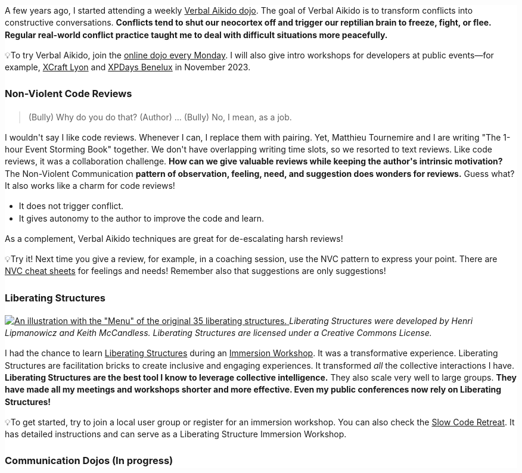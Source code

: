 A few years ago, I started attending a weekly [Verbal Aikido dojo](https://www.verbalaikido.org/online-classes/). The goal of Verbal Aikido is to transform conflicts into constructive conversations. **Conflicts tend to shut our neocortex off and trigger our reptilian brain to freeze, fight, or flee. Regular real-world conflict practice taught me to deal with difficult situations more peacefully.**

💡To try Verbal Aikido, join the [online dojo every Monday](https://www.verbalaikido.org/online-classes/). I will also give intro workshops for developers at public events—for example, [XCraft Lyon](https://xcraft.fr/#planning) and [XPDays Benelux](https://www.propile.xpdaysbenelux.org/programs/export/Os0fX3XBNwUkqrJCXL9C) in November 2023.

### Non-Violent Code Reviews

> (Bully) Why do you do that?
> (Author) ...
> (Bully) No, I mean, as a job.

I wouldn't say I like code reviews. Whenever I can, I replace them with pairing. Yet, Matthieu Tournemire and I are writing "The 1-hour Event Storming Book" together. We don't have overlapping writing time slots, so we resorted to text reviews. Like code reviews, it was a collaboration challenge. **How can we give valuable reviews while keeping the author's intrinsic motivation?** The Non-Violent Communication **pattern of observation, feeling, need, and suggestion does wonders for reviews.** Guess what? It also works like a charm for code reviews!

* It does not trigger conflict.
* It gives autonomy to the author to improve the code and learn.

As a complement, Verbal Aikido techniques are great for de-escalating harsh reviews!

💡Try it! Next time you give a review, for example, in a coaching session, use the NVC pattern to express your point. There are [NVC cheat sheets](https://www.sociocracyforall.org/nvc-feelings-and-needs-list/) for feelings and needs! Remember also that suggestions are only suggestions!

### Liberating Structures

[![An illustration with the "Menu" of the original 35 liberating structures.]({{site.url}}/imgs/2023-11-07-the-secrets-of-tech-coaching-better-communication-skill/liberating-structures-menu.webp)
](https://www.liberatingstructures.com/ls-menu/)
_Liberating Structures were developed by Henri Lipmanowicz and Keith McCandless. Liberating Structures are licensed under a Creative Commons License._

I had the chance to learn [Liberating Structures](https://www.liberatingstructures.com/) during an [Immersion Workshop](https://www.liberatingstructures.com/immersion-workshops/). It was a transformative experience. Liberating Structures are facilitation bricks to create inclusive and engaging experiences. It transformed _all_ the collective interactions I have. **Liberating Structures are the best tool I know to leverage collective intelligence.** They also scale very well to large groups. **They have made all my meetings and workshops shorter and more effective. Even my public conferences now rely on Liberating Structures!**

💡To get started, try to join a local user group or register for an immersion workshop. You can also check the [Slow Code Retreat]({{site.url}}/liberating-structures-the-slow-code-retreat-s-little-facilitation-secret/). It has detailed instructions and can serve as a Liberating Structure Immersion Workshop.

### Communication Dojos (In progress)
